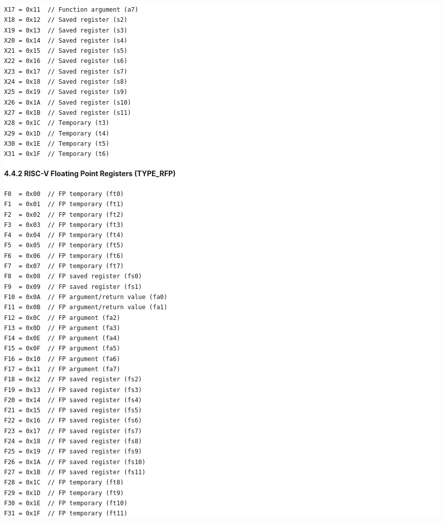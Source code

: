 ```
X17 = 0x11  // Function argument (a7)
X18 = 0x12  // Saved register (s2)
X19 = 0x13  // Saved register (s3)
X20 = 0x14  // Saved register (s4)
X21 = 0x15  // Saved register (s5)
X22 = 0x16  // Saved register (s6)
X23 = 0x17  // Saved register (s7)
X24 = 0x18  // Saved register (s8)
X25 = 0x19  // Saved register (s9)
X26 = 0x1A  // Saved register (s10)
X27 = 0x1B  // Saved register (s11)
X28 = 0x1C  // Temporary (t3)
X29 = 0x1D  // Temporary (t4)
X30 = 0x1E  // Temporary (t5)
X31 = 0x1F  // Temporary (t6)
```

#### 4.4.2 RISC-V Floating Point Registers (TYPE_RFP)
```
F0  = 0x00  // FP temporary (ft0)
F1  = 0x01  // FP temporary (ft1)
F2  = 0x02  // FP temporary (ft2)
F3  = 0x03  // FP temporary (ft3)
F4  = 0x04  // FP temporary (ft4)
F5  = 0x05  // FP temporary (ft5)
F6  = 0x06  // FP temporary (ft6)
F7  = 0x07  // FP temporary (ft7)
F8  = 0x08  // FP saved register (fs0)
F9  = 0x09  // FP saved register (fs1)
F10 = 0x0A  // FP argument/return value (fa0)
F11 = 0x0B  // FP argument/return value (fa1)
F12 = 0x0C  // FP argument (fa2)
F13 = 0x0D  // FP argument (fa3)
F14 = 0x0E  // FP argument (fa4)
F15 = 0x0F  // FP argument (fa5)
F16 = 0x10  // FP argument (fa6)
F17 = 0x11  // FP argument (fa7)
F18 = 0x12  // FP saved register (fs2)
F19 = 0x13  // FP saved register (fs3)
F20 = 0x14  // FP saved register (fs4)
F21 = 0x15  // FP saved register (fs5)
F22 = 0x16  // FP saved register (fs6)
F23 = 0x17  // FP saved register (fs7)
F24 = 0x18  // FP saved register (fs8)
F25 = 0x19  // FP saved register (fs9)
F26 = 0x1A  // FP saved register (fs10)
F27 = 0x1B  // FP saved register (fs11)
F28 = 0x1C  // FP temporary (ft8)
F29 = 0x1D  // FP temporary (ft9)
F30 = 0x1E  // FP temporary (ft10)
F31 = 0x1F  // FP temporary (ft11)
```
